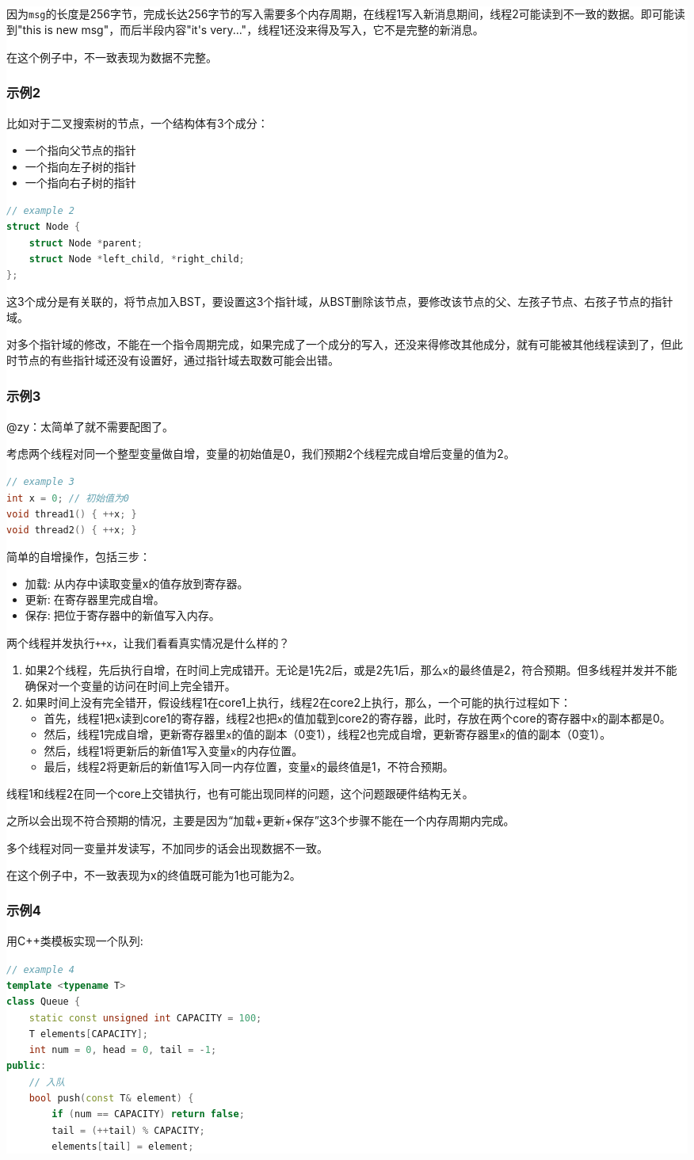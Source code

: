 因为`msg`的长度是256字节，完成长达256字节的写入需要多个内存周期，在线程1写入新消息期间，线程2可能读到不一致的数据。即可能读到"this is new msg"，而后半段内容"it's very..."，线程1还没来得及写入，它不是完整的新消息。

在这个例子中，不一致表现为数据不完整。

### 示例2
比如对于二叉搜索树的节点，一个结构体有3个成分：
- 一个指向父节点的指针
- 一个指向左子树的指针
- 一个指向右子树的指针
```c++
// example 2
struct Node {
    struct Node *parent;
    struct Node *left_child, *right_child;
};
```
这3个成分是有关联的，将节点加入BST，要设置这3个指针域，从BST删除该节点，要修改该节点的父、左孩子节点、右孩子节点的指针域。

对多个指针域的修改，不能在一个指令周期完成，如果完成了一个成分的写入，还没来得修改其他成分，就有可能被其他线程读到了，但此时节点的有些指针域还没有设置好，通过指针域去取数可能会出错。

### 示例3
@zy：太简单了就不需要配图了。

考虑两个线程对同一个整型变量做自增，变量的初始值是0，我们预期2个线程完成自增后变量的值为2。
```c++
// example 3
int x = 0; // 初始值为0
void thread1() { ++x; }
void thread2() { ++x; }
```
简单的自增操作，包括三步：
- 加载: 从内存中读取变量x的值存放到寄存器。
- 更新: 在寄存器里完成自增。
- 保存: 把位于寄存器中的新值写入内存。

两个线程并发执行`++x`，让我们看看真实情况是什么样的？
1. 如果2个线程，先后执行自增，在时间上完成错开。无论是1先2后，或是2先1后，那么`x`的最终值是2，符合预期。但多线程并发并不能确保对一个变量的访问在时间上完全错开。
2. 如果时间上没有完全错开，假设线程1在core1上执行，线程2在core2上执行，那么，一个可能的执行过程如下：
    - 首先，线程1把`x`读到core1的寄存器，线程2也把`x`的值加载到core2的寄存器，此时，存放在两个core的寄存器中`x`的副本都是0。
    - 然后，线程1完成自增，更新寄存器里`x`的值的副本（0变1），线程2也完成自增，更新寄存器里`x`的值的副本（0变1）。
    - 然后，线程1将更新后的新值1写入变量`x`的内存位置。
    - 最后，线程2将更新后的新值1写入同一内存位置，变量`x`的最终值是1，不符合预期。

线程1和线程2在同一个core上交错执行，也有可能出现同样的问题，这个问题跟硬件结构无关。

之所以会出现不符合预期的情况，主要是因为“加载+更新+保存”这3个步骤不能在一个内存周期内完成。

多个线程对同一变量并发读写，不加同步的话会出现数据不一致。

在这个例子中，不一致表现为x的终值既可能为1也可能为2。

### 示例4
用C++类模板实现一个队列:
```c++
// example 4
template <typename T>
class Queue {
    static const unsigned int CAPACITY = 100;
    T elements[CAPACITY];
    int num = 0, head = 0, tail = -1;
public:
    // 入队
    bool push(const T& element) {
        if (num == CAPACITY) return false;
        tail = (++tail) % CAPACITY;
        elements[tail] = element;
```